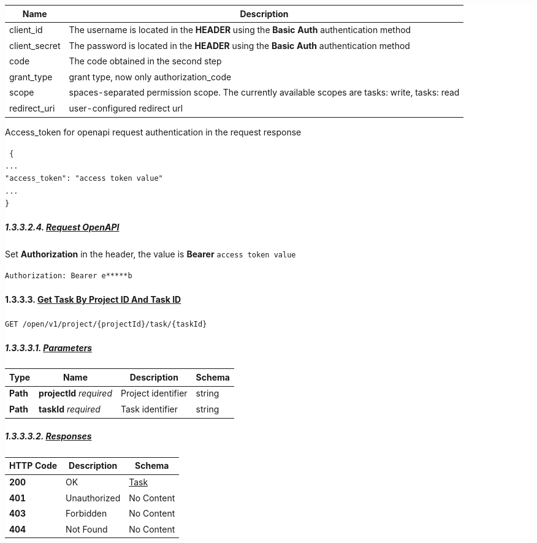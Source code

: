 |Name|Description|
|---|---|
|client_id|The username is located in the **HEADER** using the **Basic Auth** authentication method|
|client_secret|The password is located in the **HEADER** using the **Basic Auth** authentication method|
|code|The code obtained in the second step|
|grant_type|grant type, now only authorization_code|
|scope|spaces-separated permission scope. The currently available scopes are tasks: write, tasks: read|
|redirect_uri|user-configured redirect url|

Access_token for openapi request authentication in the request response

```
 {  
...  
"access_token": "access token value"  
...  
}  
```

##### 1.3.3.2.4. [Request OpenAPI](https://developer.dida365.com/docs/index.html#/openapi?id=request-openapi)
Set **Authorization** in the header, the value is **Bearer** `access token value`

```
Authorization: Bearer e*****b
```
#### 1.3.3.3. [Get Task By Project ID And Task ID](https://developer.dida365.com/docs/index.html#/openapi?id=get-task-by-project-id-and-task-id)

```
GET /open/v1/project/{projectId}/task/{taskId}  
```

##### 1.3.3.3.1. [Parameters](https://developer.dida365.com/docs/index.html#/openapi?id=parameters)

| Type     | Name                     | Description        | Schema |
| -------- | ------------------------ | ------------------ | ------ |
| **Path** | **projectId** _required_ | Project identifier | string |
| **Path** | **taskId** _required_    | Task identifier    | string |

##### 1.3.3.3.2. [Responses](https://developer.dida365.com/docs/index.html#/openapi?id=responses)

|HTTP Code|Description|Schema|
|---|---|---|
|**200**|OK|[Task](https://developer.dida365.com/docs/index.html#/openapi?id=task)|
|**401**|Unauthorized|No Content|
|**403**|Forbidden|No Content|
|**404**|Not Found|No Content|
